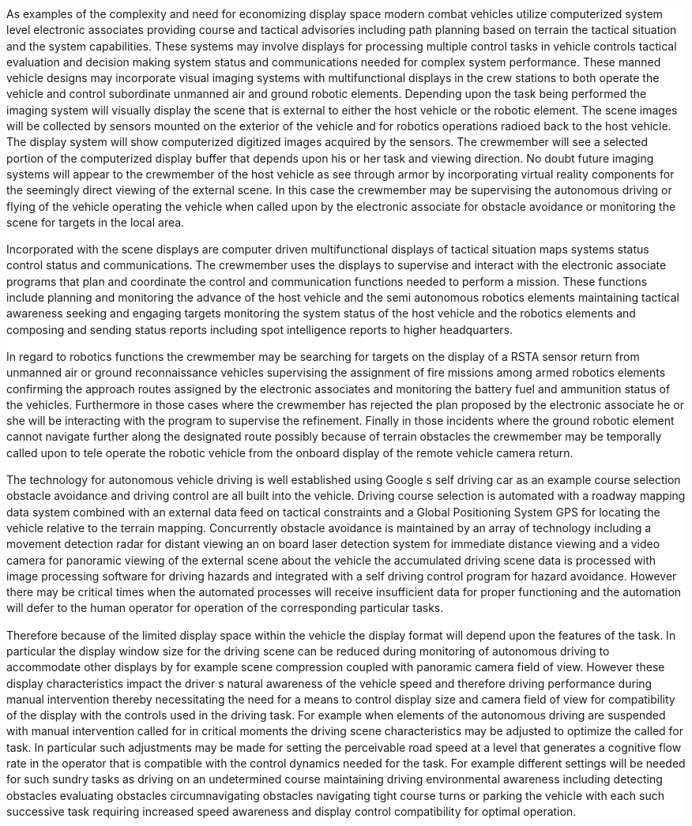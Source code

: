 As examples of the complexity and need for economizing display space modern combat vehicles utilize computerized system level electronic associates providing course and tactical advisories including path planning based on terrain the tactical situation and the system capabilities. These systems may involve displays for processing multiple control tasks in vehicle controls tactical evaluation and decision making system status and communications needed for complex system performance. These manned vehicle designs may incorporate visual imaging systems with multifunctional displays in the crew stations to both operate the vehicle and control subordinate unmanned air and ground robotic elements. Depending upon the task being performed the imaging system will visually display the scene that is external to either the host vehicle or the robotic element. The scene images will be collected by sensors mounted on the exterior of the vehicle and for robotics operations radioed back to the host vehicle. The display system will show computerized digitized images acquired by the sensors. The crewmember will see a selected portion of the computerized display buffer that depends upon his or her task and viewing direction. No doubt future imaging systems will appear to the crewmember of the host vehicle as see through armor by incorporating virtual reality components for the seemingly direct viewing of the external scene. In this case the crewmember may be supervising the autonomous driving or flying of the vehicle operating the vehicle when called upon by the electronic associate for obstacle avoidance or monitoring the scene for targets in the local area.

Incorporated with the scene displays are computer driven multifunctional displays of tactical situation maps systems status control status and communications. The crewmember uses the displays to supervise and interact with the electronic associate programs that plan and coordinate the control and communication functions needed to perform a mission. These functions include planning and monitoring the advance of the host vehicle and the semi autonomous robotics elements maintaining tactical awareness seeking and engaging targets monitoring the system status of the host vehicle and the robotics elements and composing and sending status reports including spot intelligence reports to higher headquarters.

In regard to robotics functions the crewmember may be searching for targets on the display of a RSTA sensor return from unmanned air or ground reconnaissance vehicles supervising the assignment of fire missions among armed robotics elements confirming the approach routes assigned by the electronic associates and monitoring the battery fuel and ammunition status of the vehicles. Furthermore in those cases where the crewmember has rejected the plan proposed by the electronic associate he or she will be interacting with the program to supervise the refinement. Finally in those incidents where the ground robotic element cannot navigate further along the designated route possibly because of terrain obstacles the crewmember may be temporally called upon to tele operate the robotic vehicle from the onboard display of the remote vehicle camera return.

The technology for autonomous vehicle driving is well established using Google s self driving car as an example course selection obstacle avoidance and driving control are all built into the vehicle. Driving course selection is automated with a roadway mapping data system combined with an external data feed on tactical constraints and a Global Positioning System GPS for locating the vehicle relative to the terrain mapping. Concurrently obstacle avoidance is maintained by an array of technology including a movement detection radar for distant viewing an on board laser detection system for immediate distance viewing and a video camera for panoramic viewing of the external scene about the vehicle the accumulated driving scene data is processed with image processing software for driving hazards and integrated with a self driving control program for hazard avoidance. However there may be critical times when the automated processes will receive insufficient data for proper functioning and the automation will defer to the human operator for operation of the corresponding particular tasks.

Therefore because of the limited display space within the vehicle the display format will depend upon the features of the task. In particular the display window size for the driving scene can be reduced during monitoring of autonomous driving to accommodate other displays by for example scene compression coupled with panoramic camera field of view. However these display characteristics impact the driver s natural awareness of the vehicle speed and therefore driving performance during manual intervention thereby necessitating the need for a means to control display size and camera field of view for compatibility of the display with the controls used in the driving task. For example when elements of the autonomous driving are suspended with manual intervention called for in critical moments the driving scene characteristics may be adjusted to optimize the called for task. In particular such adjustments may be made for setting the perceivable road speed at a level that generates a cognitive flow rate in the operator that is compatible with the control dynamics needed for the task. For example different settings will be needed for such sundry tasks as driving on an undetermined course maintaining driving environmental awareness including detecting obstacles evaluating obstacles circumnavigating obstacles navigating tight course turns or parking the vehicle with each such successive task requiring increased speed awareness and display control compatibility for optimal operation.
